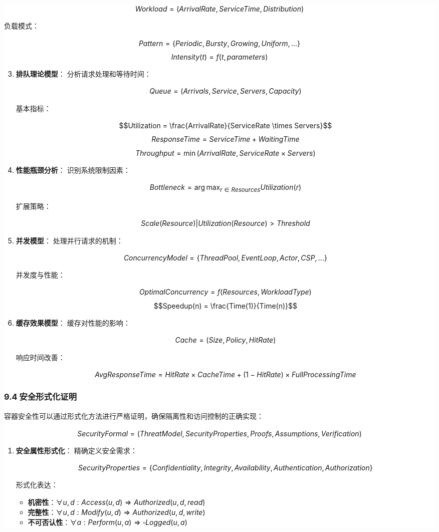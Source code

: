    $$Workload = (ArrivalRate, ServiceTime, Distribution)$$

   负载模式：

   $$Pattern = \{Periodic, Bursty, Growing, Uniform, ...\}$$
   $$Intensity(t) = f(t, parameters)$$

3. **排队理论模型**：
   分析请求处理和等待时间：

   $$Queue = (Arrivals, Service, Servers, Capacity)$$

   基本指标：

   $$Utilization = \frac{ArrivalRate}{ServiceRate \times Servers}$$
   $$ResponseTime = ServiceTime + WaitingTime$$
   $$Throughput = \min(ArrivalRate, ServiceRate \times Servers)$$

4. **性能瓶颈分析**：
   识别系统限制因素：

   $$Bottleneck = \arg\max_{r \in Resources} Utilization(r)$$

   扩展策略：

   $$Scale(Resource) | Utilization(Resource) > Threshold$$

5. **并发模型**：
   处理并行请求的机制：

   $$ConcurrencyModel = \{ThreadPool, EventLoop, Actor, CSP, ...\}$$

   并发度与性能：

   $$OptimalConcurrency = f(Resources, WorkloadType)$$
   $$Speedup(n) = \frac{Time(1)}{Time(n)}$$

6. **缓存效果模型**：
   缓存对性能的影响：

   $$Cache = (Size, Policy, HitRate)$$

   响应时间改善：

   $$AvgResponseTime = HitRate \times CacheTime + (1 - HitRate) \times FullProcessingTime$$

### 9.4 安全形式化证明

容器安全性可以通过形式化方法进行严格证明，确保隔离性和访问控制的正确实现：

$$SecurityFormal = (ThreatModel, SecurityProperties, Proofs, Assumptions, Verification)$$

1. **安全属性形式化**：
   精确定义安全需求：

   $$SecurityProperties = \{Confidentiality, Integrity, Availability, Authentication, Authorization\}$$

   形式化表达：

   - **机密性**：$\forall u, d: Access(u, d) \Rightarrow Authorized(u, d, read)$
   - **完整性**：$\forall u, d: Modify(u, d) \Rightarrow Authorized(u, d, write)$
   - **不可否认性**：$\forall a: Perform(u, a) \Rightarrow \square Logged(u, a)$
